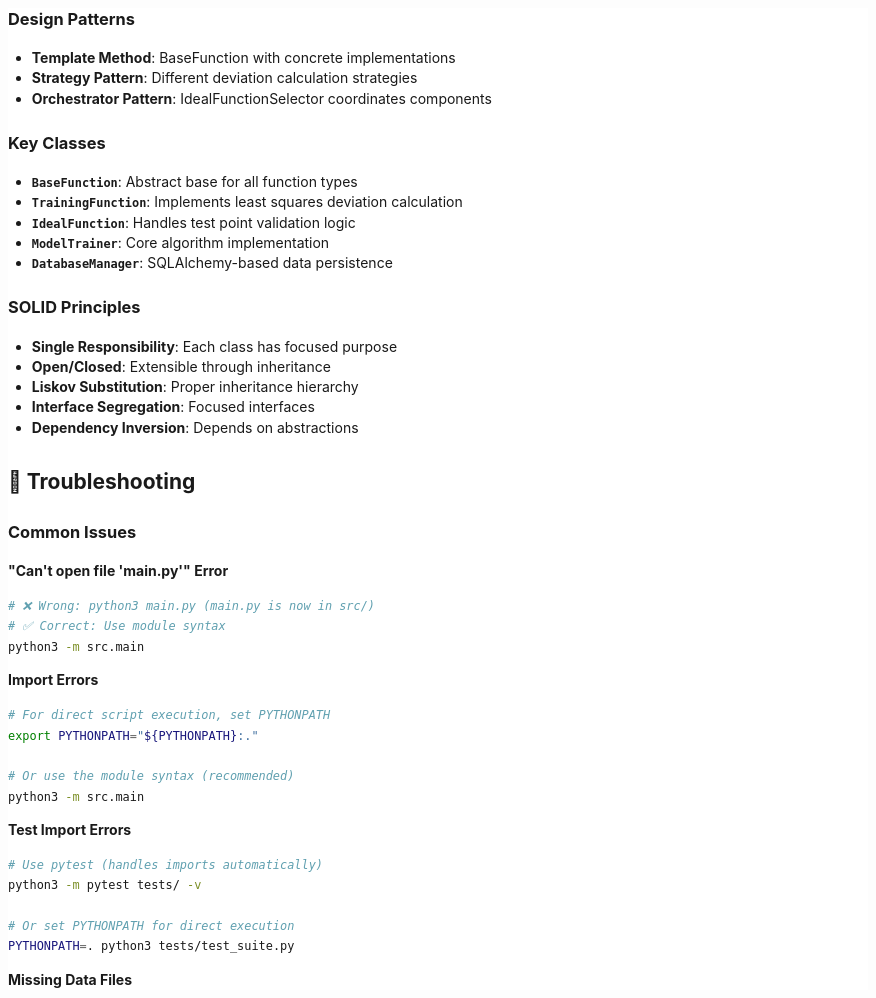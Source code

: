 ### Design Patterns

- **Template Method**: BaseFunction with concrete implementations
- **Strategy Pattern**: Different deviation calculation strategies
- **Orchestrator Pattern**: IdealFunctionSelector coordinates components

### Key Classes

- **`BaseFunction`**: Abstract base for all function types
- **`TrainingFunction`**: Implements least squares deviation calculation
- **`IdealFunction`**: Handles test point validation logic
- **`ModelTrainer`**: Core algorithm implementation
- **`DatabaseManager`**: SQLAlchemy-based data persistence

### SOLID Principles

- **Single Responsibility**: Each class has focused purpose
- **Open/Closed**: Extensible through inheritance
- **Liskov Substitution**: Proper inheritance hierarchy
- **Interface Segregation**: Focused interfaces
- **Dependency Inversion**: Depends on abstractions

## 🐛 Troubleshooting

### Common Issues

**"Can't open file 'main.py'" Error**

```bash
# ❌ Wrong: python3 main.py (main.py is now in src/)
# ✅ Correct: Use module syntax
python3 -m src.main
```

**Import Errors**

```bash
# For direct script execution, set PYTHONPATH
export PYTHONPATH="${PYTHONPATH}:."

# Or use the module syntax (recommended)
python3 -m src.main
```

**Test Import Errors**

```bash
# Use pytest (handles imports automatically)
python3 -m pytest tests/ -v

# Or set PYTHONPATH for direct execution
PYTHONPATH=. python3 tests/test_suite.py
```

**Missing Data Files**
